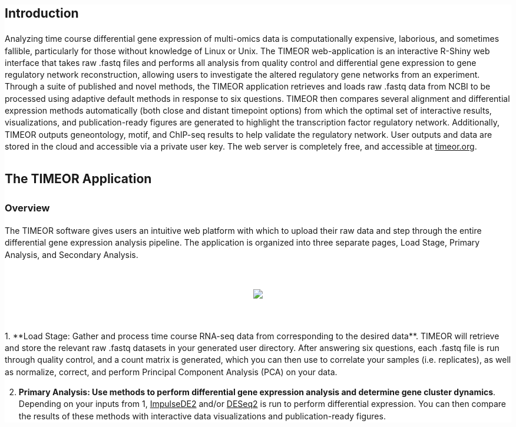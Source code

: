 Introduction
------------

Analyzing time course differential gene expression of multi-omics data
is computationally expensive, laborious, and sometimes fallible,
particularly for those without knowledge of Linux or Unix. The TIMEOR
web-application is an interactive R-Shiny web interface that takes raw
.fastq files and performs all analysis from quality control and
differential gene expression to gene regulatory network reconstruction,
allowing users to investigate the altered regulatory gene networks from
an experiment. Through a suite of published and novel methods, the
TIMEOR application retrieves and loads raw .fastq data from NCBI to be
processed using adaptive default methods in response to six questions.
TIMEOR then compares several alignment and differential expression
methods automatically (both close and distant timepoint options) from
which the optimal set of interactive results, visualizations, and
publication-ready figures are generated to highlight the transcription
factor regulatory network. Additionally, TIMEOR outputs geneontology,
motif, and ChIP-seq results to help validate the regulatory network.
User outputs and data are stored in the cloud and accessible via a
private user key. The web server is completely free, and accessible at
[timeor.org](timeor.org).

The TIMEOR Application
----------------------

### Overview

The TIMEOR software gives users an intuitive web platform with which to
upload their raw data and step through the entire differential gene
expression analysis pipeline. The application is organized into three
separate pages, Load Stage, Primary Analysis, and Secondary Analysis.

<p>
 
</p>
<center>
<img src="timeor%20steps.png" style="width:95.0%" />
</center>
<p>
 
</p>
1.  **Load Stage: Gather and process time course RNA-seq data from
    <https://www.ncbi.nlm.nih.gov/geo/> corresponding to the desired
    data**. TIMEOR will retrieve and store the relevant raw .fastq
    datasets in your generated user directory. After answering six
    questions, each .fastq file is run through quality control, and a
    count matrix is generated, which you can then use to correlate your
    samples (i.e. replicates), as well as normalize, correct, and
    perform Principal Component Analysis (PCA) on your data.

2.  **Primary Analysis: Use methods to perform differential gene
    expression analysis and determine gene cluster dynamics**. Depending
    on your inputs from 1,
    [ImpulseDE2](https://bioconductor.org/packages/release/bioc/html/ImpulseDE2.html)
    and/or
    [DESeq2](http://bioconductor.org/packages/release/bioc/html/DESeq2.html)
    is run to perform differential expression. You can then compare the
    results of these methods with interactive data visualizations and
    publication-ready figures.
